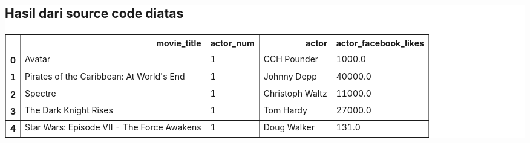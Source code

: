 ## Hasil dari source code diatas


<div>
<style scoped>
    .dataframe tbody tr th:only-of-type {
        vertical-align: middle;
    }

    .dataframe tbody tr th {
        vertical-align: top;
    }

    .dataframe thead th {
        text-align: right;
    }
</style>
<table border="1" class="dataframe">
  <thead>
    <tr style="text-align: right;">
      <th></th>
      <th>movie_title</th>
      <th>actor_num</th>
      <th>actor</th>
      <th>actor_facebook_likes</th>
    </tr>
  </thead>
  <tbody>
    <tr>
      <th>0</th>
      <td>Avatar</td>
      <td>1</td>
      <td>CCH Pounder</td>
      <td>1000.0</td>
    </tr>
    <tr>
      <th>1</th>
      <td>Pirates of the Caribbean: At World's End</td>
      <td>1</td>
      <td>Johnny Depp</td>
      <td>40000.0</td>
    </tr>
    <tr>
      <th>2</th>
      <td>Spectre</td>
      <td>1</td>
      <td>Christoph Waltz</td>
      <td>11000.0</td>
    </tr>
    <tr>
      <th>3</th>
      <td>The Dark Knight Rises</td>
      <td>1</td>
      <td>Tom Hardy</td>
      <td>27000.0</td>
    </tr>
    <tr>
      <th>4</th>
      <td>Star Wars: Episode VII - The Force Awakens</td>
      <td>1</td>
      <td>Doug Walker</td>
      <td>131.0</td>
    </tr>
  </tbody>